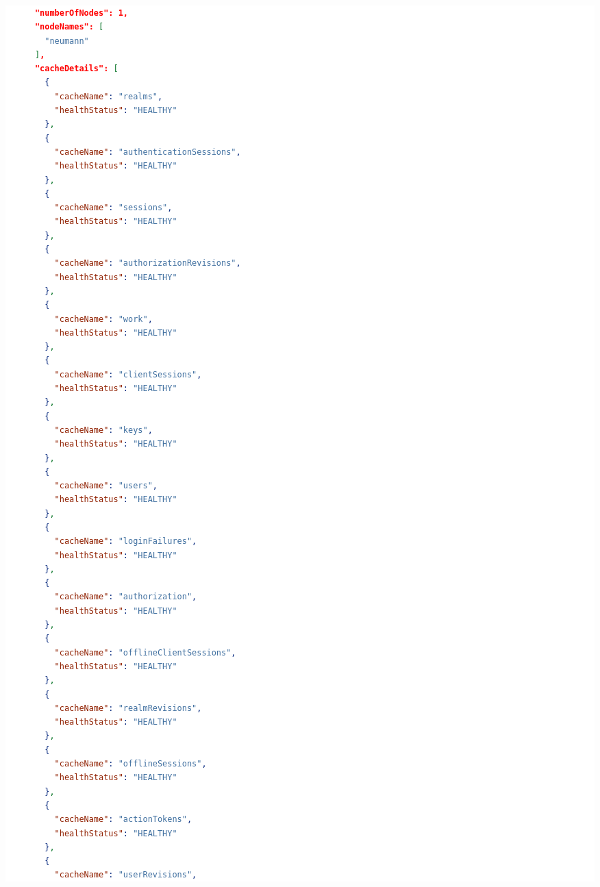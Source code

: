 ```json
      "numberOfNodes": 1,
      "nodeNames": [
        "neumann"
      ],
      "cacheDetails": [
        {
          "cacheName": "realms",
          "healthStatus": "HEALTHY"
        },
        {
          "cacheName": "authenticationSessions",
          "healthStatus": "HEALTHY"
        },
        {
          "cacheName": "sessions",
          "healthStatus": "HEALTHY"
        },
        {
          "cacheName": "authorizationRevisions",
          "healthStatus": "HEALTHY"
        },
        {
          "cacheName": "work",
          "healthStatus": "HEALTHY"
        },
        {
          "cacheName": "clientSessions",
          "healthStatus": "HEALTHY"
        },
        {
          "cacheName": "keys",
          "healthStatus": "HEALTHY"
        },
        {
          "cacheName": "users",
          "healthStatus": "HEALTHY"
        },
        {
          "cacheName": "loginFailures",
          "healthStatus": "HEALTHY"
        },
        {
          "cacheName": "authorization",
          "healthStatus": "HEALTHY"
        },
        {
          "cacheName": "offlineClientSessions",
          "healthStatus": "HEALTHY"
        },
        {
          "cacheName": "realmRevisions",
          "healthStatus": "HEALTHY"
        },
        {
          "cacheName": "offlineSessions",
          "healthStatus": "HEALTHY"
        },
        {
          "cacheName": "actionTokens",
          "healthStatus": "HEALTHY"
        },
        {
          "cacheName": "userRevisions",
```
